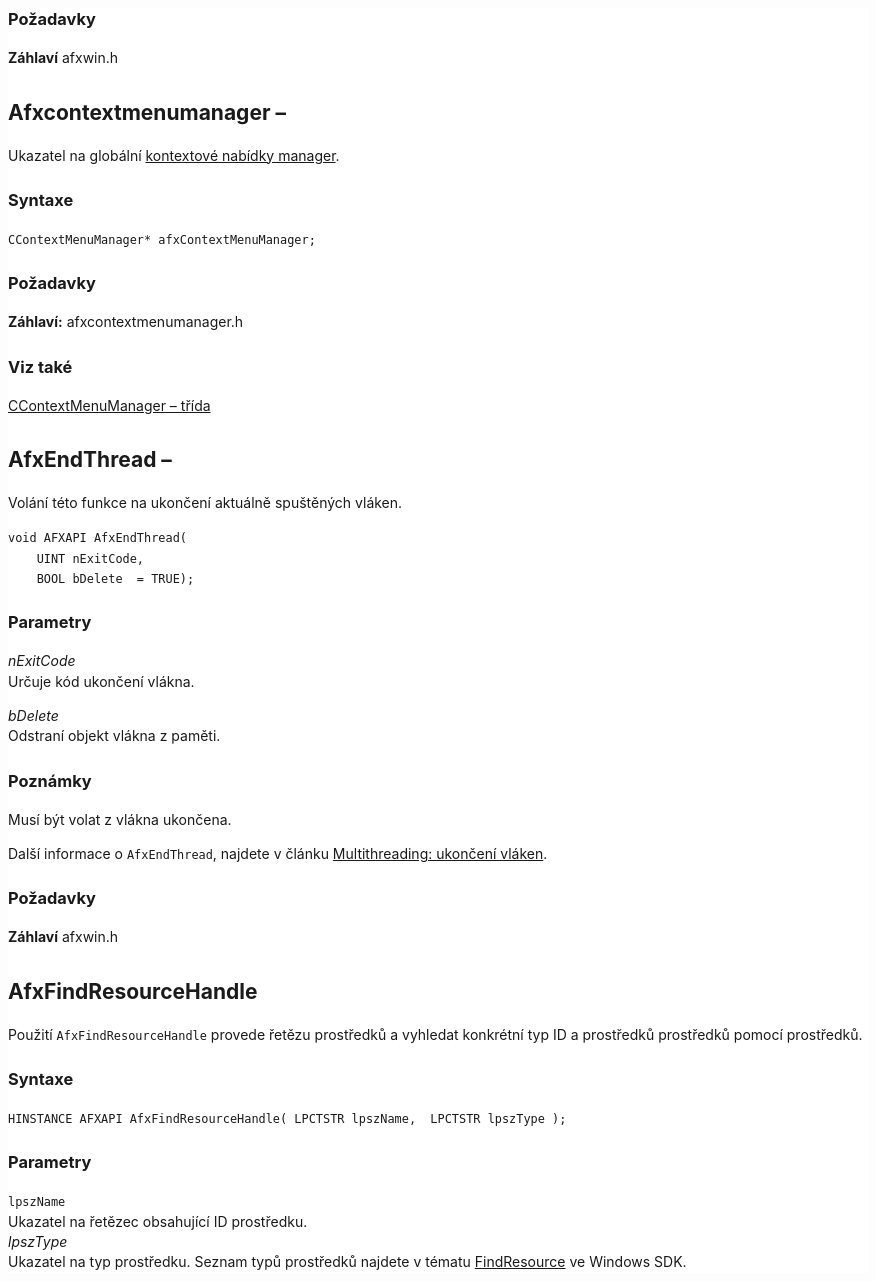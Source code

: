 ### <a name="requirements"></a>Požadavky  
  **Záhlaví** afxwin.h  

## <a name="afxcontextmenumanager"></a>Afxcontextmenumanager –
Ukazatel na globální [kontextové nabídky manager](ccontextmenumanager-class.md).  
   
### <a name="syntax"></a>Syntaxe    
```  
CContextMenuManager* afxContextMenuManager;  
```     
### <a name="requirements"></a>Požadavky  
 **Záhlaví:** afxcontextmenumanager.h     

### <a name="see-also"></a>Viz také   
 [CContextMenuManager – třída](ccontextmenumanager-class.md)

  
##  <a name="afxendthread"></a>AfxEndThread –  
 Volání této funkce na ukončení aktuálně spuštěných vláken.  
  
```   
void AFXAPI AfxEndThread(
    UINT nExitCode,  
    BOOL bDelete  = TRUE); 
```  
  
### <a name="parameters"></a>Parametry  
 *nExitCode*  
 Určuje kód ukončení vlákna.  
  
 *bDelete*  
 Odstraní objekt vlákna z paměti.  
  
### <a name="remarks"></a>Poznámky  
 Musí být volat z vlákna ukončena.  
  
 Další informace o `AfxEndThread`, najdete v článku [Multithreading: ukončení vláken](../../parallel/multithreading-terminating-threads.md).  
  
### <a name="requirements"></a>Požadavky  
  **Záhlaví** afxwin.h  

  ## <a name="afxfindresourcehandle"></a>AfxFindResourceHandle
Použití `AfxFindResourceHandle` provede řetězu prostředků a vyhledat konkrétní typ ID a prostředků prostředků pomocí prostředků.  
   
### <a name="syntax"></a>Syntaxe    
```
HINSTANCE AFXAPI AfxFindResourceHandle( LPCTSTR lpszName,  LPCTSTR lpszType );  
```
### <a name="parameters"></a>Parametry  
 `lpszName`  
 Ukazatel na řetězec obsahující ID prostředku.    
 *lpszType*  
 Ukazatel na typ prostředku. Seznam typů prostředků najdete v tématu [FindResource](http://msdn.microsoft.com/library/windows/desktop/ms648042) ve Windows SDK.  
   